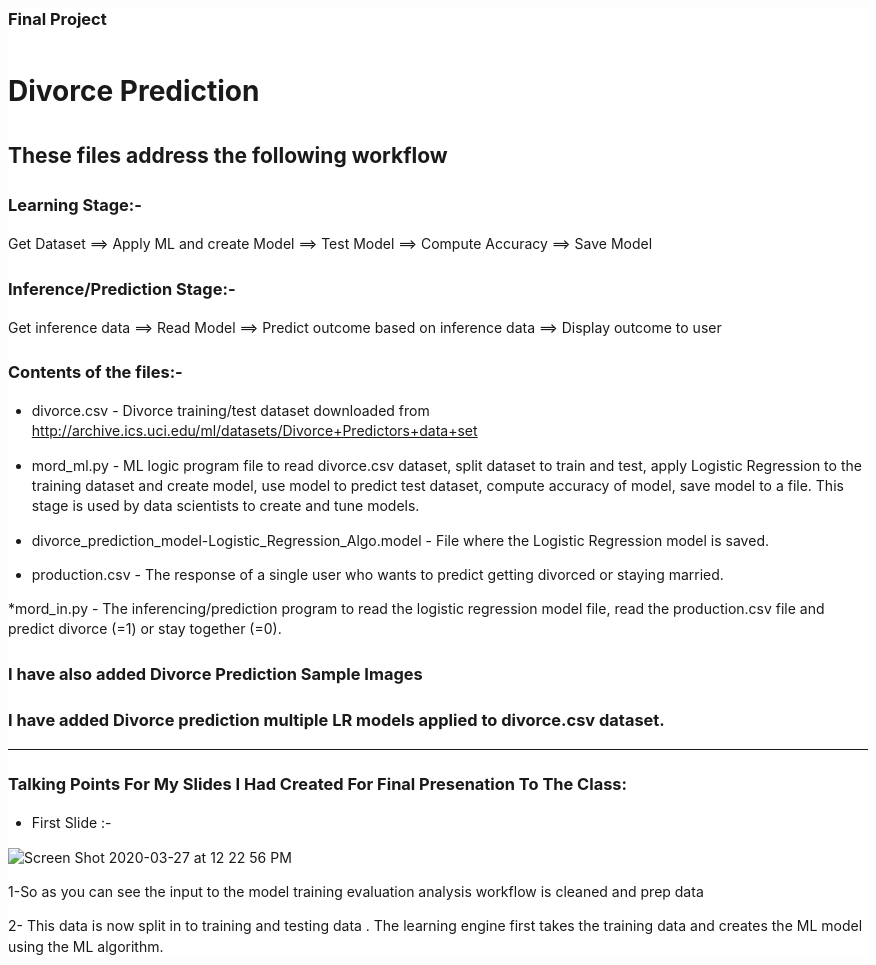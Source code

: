 ### Final Project
# Divorce Prediction

## These files address the following workflow

### Learning Stage:-
Get Dataset ==> Apply ML and create Model ==> Test Model ==> Compute Accuracy ==> Save Model

### Inference/Prediction Stage:-
Get inference data ==> Read Model ==> Predict outcome based on inference data ==> Display outcome to user

### Contents of the files:-
* divorce.csv - Divorce training/test dataset downloaded from http://archive.ics.uci.edu/ml/datasets/Divorce+Predictors+data+set

* mord_ml.py - ML logic program file to read divorce.csv dataset, split dataset to train and test, apply Logistic Regression to the training dataset and create model, use model to predict test dataset, compute accuracy of model, save model to a file. This stage is used by data scientists to create and tune models.

* divorce_prediction_model-Logistic_Regression_Algo.model - File where the Logistic Regression model is saved.

* production.csv - The response of a single user who wants to predict getting divorced or staying married.

*mord_in.py - The inferencing/prediction program to read the logistic regression model file, read the production.csv file and predict divorce (=1) or stay together (=0).

### I have also added Divorce Prediction Sample Images
### I have added Divorce prediction multiple LR models applied to divorce.csv dataset.


-------------------------------------------------------------------------------------------------------------------------

### Talking Points For My  Slides I Had Created For Final Presenation To The Class:
* First Slide :-
<img width="703" alt="Screen Shot 2020-03-27 at 12 22 56 PM" src="https://user-images.githubusercontent.com/55486501/77729982-e79abc80-7025-11ea-813a-899f171546bf.png">

1-So as you can see the input to the model training evaluation analysis workflow is cleaned and prep data 

 2- This data is now split in to training and testing data .
The learning  engine first takes the training data and creates the ML model  using the ML algorithm.
